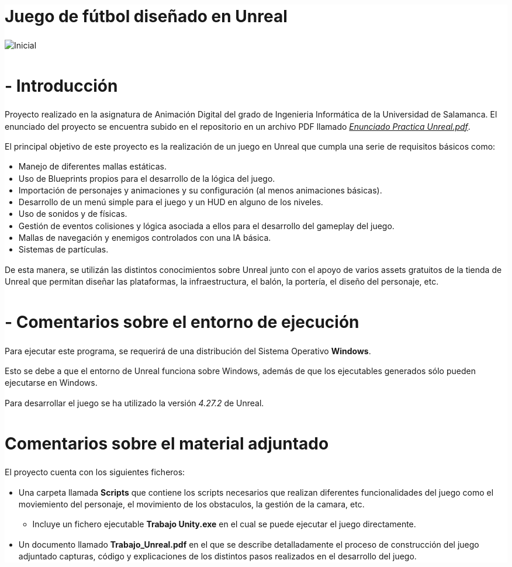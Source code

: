 # Juego de fútbol diseñado en Unreal

![Inicial](https://github.com/rmelgo/ANIM-Juego-futbol-Unreal/assets/145989723/691de0b5-49c5-47a3-8a74-c31ce08c9c6d)

# - Introducción

Proyecto realizado en la asignatura de Animación Digital del grado de Ingenieria Informática de la Universidad de Salamanca. El enunciado del proyecto se encuentra subido en el repositorio en un archivo PDF llamado <a href="https://github.com/rmelgo/ANIM-Juego-plataformas-Unity/blob/main/Enunciado%20Unity.pdf" target="_blank">*Enunciado Practica Unreal.pdf*</a>.

El principal objetivo de este proyecto es la realización de un juego en Unreal que cumpla una serie de requisitos básicos como:
- Manejo de diferentes mallas estáticas.
- Uso de Blueprints propios para el desarrollo de la lógica del juego.
- Importación de personajes y animaciones y su configuración (al menos animaciones básicas).
- Desarrollo de un menú simple para el juego y un HUD en alguno de los niveles.
- Uso de sonidos y de físicas.
- Gestión de eventos colisiones y lógica asociada a ellos para el desarrollo del gameplay del juego.
- Mallas de navegación y enemigos controlados con una IA básica.
- Sistemas de partículas.

De esta manera, se utilizán las distintos conocimientos sobre Unreal junto con el apoyo de varios assets gratuitos de la tienda de Unreal que permitan diseñar las plataformas, la infraestructura, el balón, la portería, el diseño del personaje, etc.

# - Comentarios sobre el entorno de ejecución

Para ejecutar este programa, se requerirá de una distribución del Sistema Operativo **Windows**.    

Esto se debe a que el entorno de Unreal funciona sobre Windows, además de que los ejecutables generados sólo pueden ejecutarse en Windows.

Para desarrollar el juego se ha utilizado la versión *4.27.2* de Unreal.

# Comentarios sobre el material adjuntado

El proyecto cuenta con los siguientes ficheros:

- Una carpeta llamada **Scripts** que contiene los scripts necesarios que realizan diferentes funcionalidades del juego como el moviemiento del personaje, el movimiento de los obstaculos, la gestión de la camara, etc.
  
  - Incluye un fichero ejecutable **Trabajo Unity.exe** en el cual se puede ejecutar el juego directamente.
  
- Un documento llamado **Trabajo_Unreal.pdf** en el que se describe detalladamente el proceso de construcción del juego adjuntado capturas, código y explicaciones de los distintos pasos realizados en el desarrollo del juego.
